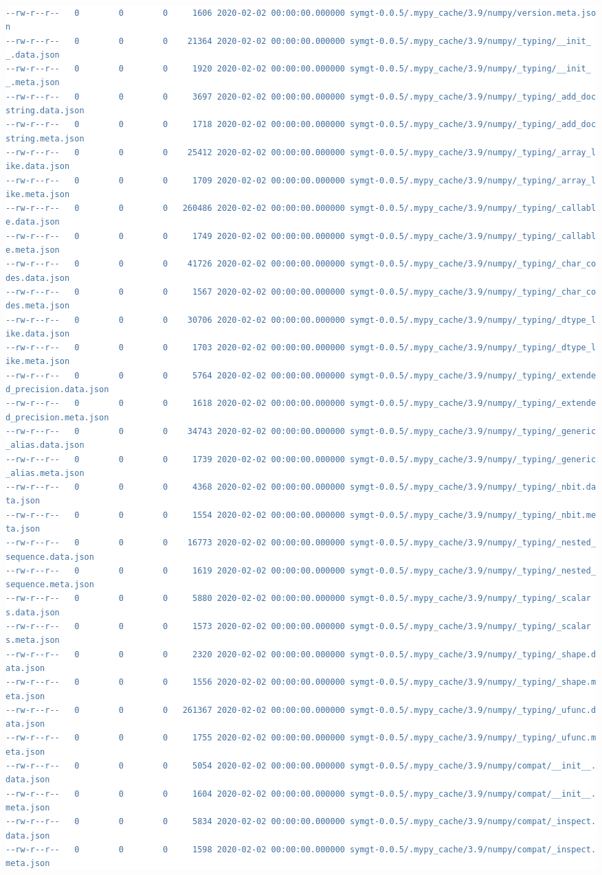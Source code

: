 ```diff
--rw-r--r--   0        0        0     1606 2020-02-02 00:00:00.000000 symgt-0.0.5/.mypy_cache/3.9/numpy/version.meta.json
--rw-r--r--   0        0        0    21364 2020-02-02 00:00:00.000000 symgt-0.0.5/.mypy_cache/3.9/numpy/_typing/__init__.data.json
--rw-r--r--   0        0        0     1920 2020-02-02 00:00:00.000000 symgt-0.0.5/.mypy_cache/3.9/numpy/_typing/__init__.meta.json
--rw-r--r--   0        0        0     3697 2020-02-02 00:00:00.000000 symgt-0.0.5/.mypy_cache/3.9/numpy/_typing/_add_docstring.data.json
--rw-r--r--   0        0        0     1718 2020-02-02 00:00:00.000000 symgt-0.0.5/.mypy_cache/3.9/numpy/_typing/_add_docstring.meta.json
--rw-r--r--   0        0        0    25412 2020-02-02 00:00:00.000000 symgt-0.0.5/.mypy_cache/3.9/numpy/_typing/_array_like.data.json
--rw-r--r--   0        0        0     1709 2020-02-02 00:00:00.000000 symgt-0.0.5/.mypy_cache/3.9/numpy/_typing/_array_like.meta.json
--rw-r--r--   0        0        0   260486 2020-02-02 00:00:00.000000 symgt-0.0.5/.mypy_cache/3.9/numpy/_typing/_callable.data.json
--rw-r--r--   0        0        0     1749 2020-02-02 00:00:00.000000 symgt-0.0.5/.mypy_cache/3.9/numpy/_typing/_callable.meta.json
--rw-r--r--   0        0        0    41726 2020-02-02 00:00:00.000000 symgt-0.0.5/.mypy_cache/3.9/numpy/_typing/_char_codes.data.json
--rw-r--r--   0        0        0     1567 2020-02-02 00:00:00.000000 symgt-0.0.5/.mypy_cache/3.9/numpy/_typing/_char_codes.meta.json
--rw-r--r--   0        0        0    30706 2020-02-02 00:00:00.000000 symgt-0.0.5/.mypy_cache/3.9/numpy/_typing/_dtype_like.data.json
--rw-r--r--   0        0        0     1703 2020-02-02 00:00:00.000000 symgt-0.0.5/.mypy_cache/3.9/numpy/_typing/_dtype_like.meta.json
--rw-r--r--   0        0        0     5764 2020-02-02 00:00:00.000000 symgt-0.0.5/.mypy_cache/3.9/numpy/_typing/_extended_precision.data.json
--rw-r--r--   0        0        0     1618 2020-02-02 00:00:00.000000 symgt-0.0.5/.mypy_cache/3.9/numpy/_typing/_extended_precision.meta.json
--rw-r--r--   0        0        0    34743 2020-02-02 00:00:00.000000 symgt-0.0.5/.mypy_cache/3.9/numpy/_typing/_generic_alias.data.json
--rw-r--r--   0        0        0     1739 2020-02-02 00:00:00.000000 symgt-0.0.5/.mypy_cache/3.9/numpy/_typing/_generic_alias.meta.json
--rw-r--r--   0        0        0     4368 2020-02-02 00:00:00.000000 symgt-0.0.5/.mypy_cache/3.9/numpy/_typing/_nbit.data.json
--rw-r--r--   0        0        0     1554 2020-02-02 00:00:00.000000 symgt-0.0.5/.mypy_cache/3.9/numpy/_typing/_nbit.meta.json
--rw-r--r--   0        0        0    16773 2020-02-02 00:00:00.000000 symgt-0.0.5/.mypy_cache/3.9/numpy/_typing/_nested_sequence.data.json
--rw-r--r--   0        0        0     1619 2020-02-02 00:00:00.000000 symgt-0.0.5/.mypy_cache/3.9/numpy/_typing/_nested_sequence.meta.json
--rw-r--r--   0        0        0     5880 2020-02-02 00:00:00.000000 symgt-0.0.5/.mypy_cache/3.9/numpy/_typing/_scalars.data.json
--rw-r--r--   0        0        0     1573 2020-02-02 00:00:00.000000 symgt-0.0.5/.mypy_cache/3.9/numpy/_typing/_scalars.meta.json
--rw-r--r--   0        0        0     2320 2020-02-02 00:00:00.000000 symgt-0.0.5/.mypy_cache/3.9/numpy/_typing/_shape.data.json
--rw-r--r--   0        0        0     1556 2020-02-02 00:00:00.000000 symgt-0.0.5/.mypy_cache/3.9/numpy/_typing/_shape.meta.json
--rw-r--r--   0        0        0   261367 2020-02-02 00:00:00.000000 symgt-0.0.5/.mypy_cache/3.9/numpy/_typing/_ufunc.data.json
--rw-r--r--   0        0        0     1755 2020-02-02 00:00:00.000000 symgt-0.0.5/.mypy_cache/3.9/numpy/_typing/_ufunc.meta.json
--rw-r--r--   0        0        0     5054 2020-02-02 00:00:00.000000 symgt-0.0.5/.mypy_cache/3.9/numpy/compat/__init__.data.json
--rw-r--r--   0        0        0     1604 2020-02-02 00:00:00.000000 symgt-0.0.5/.mypy_cache/3.9/numpy/compat/__init__.meta.json
--rw-r--r--   0        0        0     5834 2020-02-02 00:00:00.000000 symgt-0.0.5/.mypy_cache/3.9/numpy/compat/_inspect.data.json
--rw-r--r--   0        0        0     1598 2020-02-02 00:00:00.000000 symgt-0.0.5/.mypy_cache/3.9/numpy/compat/_inspect.meta.json
```